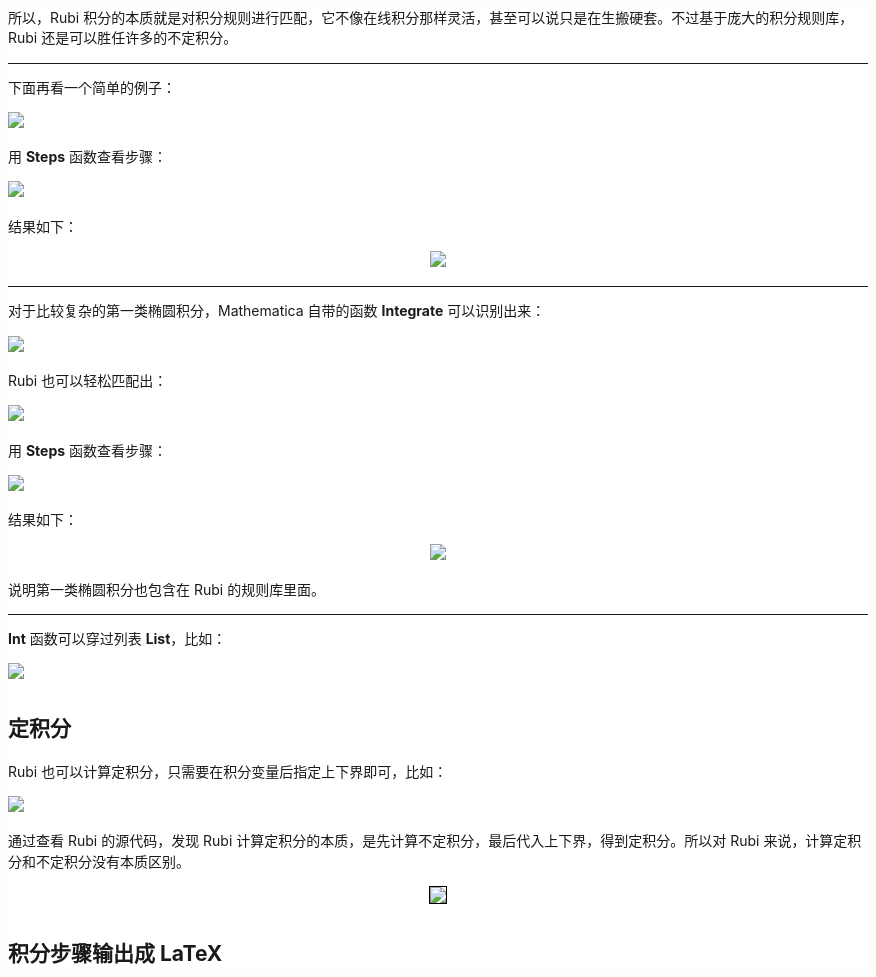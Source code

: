 所以，Rubi 积分的本质就是对积分规则进行匹配，它不像在线积分那样灵活，甚至可以说只是在生搬硬套。不过基于庞大的积分规则库，Rubi 还是可以胜任许多的不定积分。

------

下面再看一个简单的例子：

<div style="text-align:left;"><img src="https://gcore.jsdelivr.net/gh/qingyayaya/cdn/pics/post5/snap5.png" width="200"/></div>

用 **Steps** 函数查看步骤：

<div style="text-align:left;"><img src="https://gcore.jsdelivr.net/gh/qingyayaya/cdn/pics/post5/snap6.png" width="230"/></div>

结果如下：

<div style="text-align:center;"><img src="https://gcore.jsdelivr.net/gh/qingyayaya/cdn/pics/post5/snap7.png" width="400"/></div>

------

对于比较复杂的第一类椭圆积分，Mathematica 自带的函数 **Integrate** 可以识别出来：

<div style="text-align:left;"><img src="https://gcore.jsdelivr.net/gh/qingyayaya/cdn/pics/post5/snap8.png" width="400"/></div>

Rubi 也可以轻松匹配出：

<div style="text-align:left;"><img src="https://gcore.jsdelivr.net/gh/qingyayaya/cdn/pics/post5/snap9.png" width="280"/></div>

用 **Steps** 函数查看步骤：

<div style="text-align:left;"><img src="https://gcore.jsdelivr.net/gh/qingyayaya/cdn/pics/post5/snap10.png" width="320"/></div>

结果如下：

<div style="text-align:center;"><img src="https://gcore.jsdelivr.net/gh/qingyayaya/cdn/pics/post5/snap11.png" width="400"/></div>

说明第一类椭圆积分也包含在 Rubi 的规则库里面。

------

**Int** 函数可以穿过列表 **List**，比如：

<div style="text-align:left;"><img src="https://gcore.jsdelivr.net/gh/qingyayaya/cdn/pics/post5/snap12.png" width="420"/></div>

## 定积分

Rubi 也可以计算定积分，只需要在积分变量后指定上下界即可，比如：

<div style="text-align:left;"><img src="https://gcore.jsdelivr.net/gh/qingyayaya/cdn/pics/post5/snap13.png" width="230"/></div>

通过查看 Rubi 的源代码，发现 Rubi 计算定积分的本质，是先计算不定积分，最后代入上下界，得到定积分。所以对 Rubi 来说，计算定积分和不定积分没有本质区别。

<div style="text-align:center;"><img src="https://gcore.jsdelivr.net/gh/qingyayaya/cdn/pics/post5/code.png" width="300" style="border:1px solid black"/></div>

## 积分步骤输出成 LaTeX
